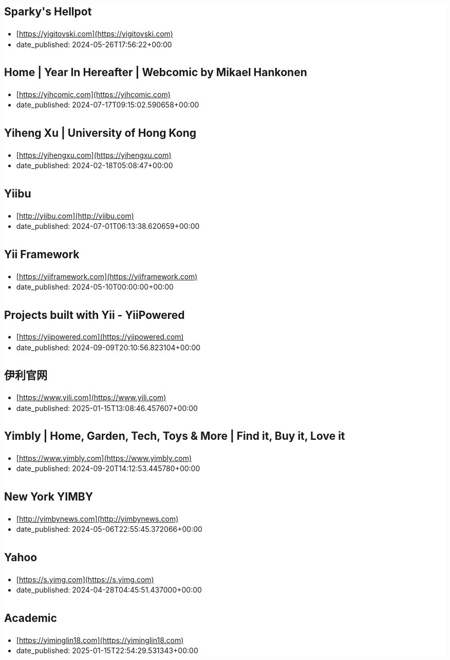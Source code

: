  ## Sparky's Hellpot
 - [https://yigitovski.com](https://yigitovski.com)
 - date_published: 2024-05-26T17:56:22+00:00

 ## Home | Year In Hereafter | Webcomic by Mikael Hankonen
 - [https://yihcomic.com](https://yihcomic.com)
 - date_published: 2024-07-17T09:15:02.590658+00:00

 ## Yiheng Xu | University of Hong Kong
 - [https://yihengxu.com](https://yihengxu.com)
 - date_published: 2024-02-18T05:08:47+00:00

 ## Yiibu
 - [http://yiibu.com](http://yiibu.com)
 - date_published: 2024-07-01T06:13:38.620659+00:00

 ## Yii Framework
 - [https://yiiframework.com](https://yiiframework.com)
 - date_published: 2024-05-10T00:00:00+00:00

 ## Projects built with Yii - YiiPowered
 - [https://yiipowered.com](https://yiipowered.com)
 - date_published: 2024-09-09T20:10:56.823104+00:00

 ## 伊利官网
 - [https://www.yili.com](https://www.yili.com)
 - date_published: 2025-01-15T13:08:46.457607+00:00

 ## Yimbly | Home, Garden, Tech, Toys & More | Find it, Buy it, Love it
 - [https://www.yimbly.com](https://www.yimbly.com)
 - date_published: 2024-09-20T14:12:53.445780+00:00

 ## New York YIMBY
 - [http://yimbynews.com](http://yimbynews.com)
 - date_published: 2024-05-06T22:55:45.372066+00:00

 ## Yahoo
 - [https://s.yimg.com](https://s.yimg.com)
 - date_published: 2024-04-28T04:45:51.437000+00:00

 ## Academic
 - [https://yiminglin18.com](https://yiminglin18.com)
 - date_published: 2025-01-15T22:54:29.531343+00:00
